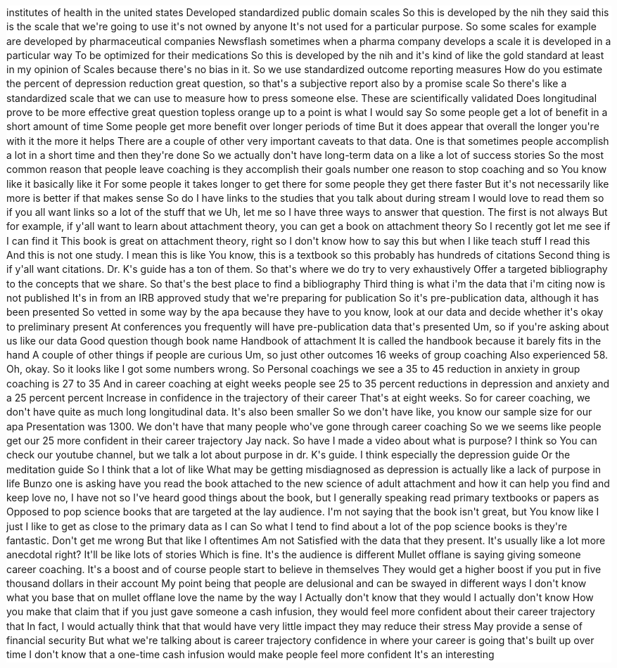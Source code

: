 institutes of health in the united states Developed standardized public domain scales So this is developed by the nih they said this is the scale that we're going to use it's not owned by anyone It's not used for a particular purpose. So some scales for example are developed by pharmaceutical companies Newsflash sometimes when a pharma company develops a scale it is developed in a particular way To be optimized for their medications So this is developed by the nih and it's kind of like the gold standard at least in my opinion of Scales because there's no bias in it. So we use standardized outcome reporting measures How do you estimate the percent of depression reduction great question, so that's a subjective report also by a promise scale So there's like a standardized scale that we can use to measure how to press someone else. These are scientifically validated Does longitudinal prove to be more effective great question topless orange up to a point is what I would say So some people get a lot of benefit in a short amount of time Some people get more benefit over longer periods of time But it does appear that overall the longer you're with it the more it helps There are a couple of other very important caveats to that data. One is that sometimes people accomplish a lot in a short time and then they're done So we actually don't have long-term data on a like a lot of success stories So the most common reason that people leave coaching is they accomplish their goals number one reason to stop coaching and so You know like it basically like it For some people it takes longer to get there for some people they get there faster But it's not necessarily like more is better if that makes sense So do I have links to the studies that you talk about during stream I would love to read them so if you all want links so a lot of the stuff that we Uh, let me so I have three ways to answer that question. The first is not always But for example, if y'all want to learn about attachment theory, you can get a book on attachment theory So I recently got let me see if I can find it This book is great on attachment theory, right so I don't know how to say this but when I like teach stuff I read this And this is not one study. I mean this is like You know, this is a textbook so this probably has hundreds of citations Second thing is if y'all want citations. Dr. K's guide has a ton of them. So that's where we do try to very exhaustively Offer a targeted bibliography to the concepts that we share. So that's the best place to find a bibliography Third thing is what i'm the data that i'm citing now is not published It's in from an IRB approved study that we're preparing for publication So it's pre-publication data, although it has been presented So vetted in some way by the apa because they have to you know, look at our data and decide whether it's okay to preliminary present At conferences you frequently will have pre-publication data that's presented Um, so if you're asking about us like our data Good question though book name Handbook of attachment It is called the handbook because it barely fits in the hand A couple of other things if people are curious Um, so just other outcomes 16 weeks of group coaching Also experienced 58. Oh, okay. So it looks like I got some numbers wrong. So Personal coachings we see a 35 to 45 reduction in anxiety in group coaching is 27 to 35 And in career coaching at eight weeks people see 25 to 35 percent reductions in depression and anxiety and a 25 percent percent Increase in confidence in the trajectory of their career That's at eight weeks. So for career coaching, we don't have quite as much long longitudinal data. It's also been smaller So we don't have like, you know our sample size for our apa Presentation was 1300. We don't have that many people who've gone through career coaching So we we seems like people get our 25 more confident in their career trajectory Jay nack. So have I made a video about what is purpose? I think so You can check our youtube channel, but we talk a lot about purpose in dr. K's guide. I think especially the depression guide Or the meditation guide So I think that a lot of like What may be getting misdiagnosed as depression is actually like a lack of purpose in life Bunzo one is asking have you read the book attached to the new science of adult attachment and how it can help you find and keep love no, I have not so I've heard good things about the book, but I generally speaking read primary textbooks or papers as Opposed to pop science books that are targeted at the lay audience. I'm not saying that the book isn't great, but You know like I just I like to get as close to the primary data as I can So what I tend to find about a lot of the pop science books is they're fantastic. Don't get me wrong But that like I oftentimes Am not Satisfied with the data that they present. It's usually like a lot more anecdotal right? It'll be like lots of stories Which is fine. It's the audience is different Mullet offlane is saying giving someone career coaching. It's a boost and of course people start to believe in themselves They would get a higher boost if you put in five thousand dollars in their account My point being that people are delusional and can be swayed in different ways I don't know what you base that on mullet offlane love the name by the way I Actually don't know that they would I actually don't know How you make that claim that if you just gave someone a cash infusion, they would feel more confident about their career trajectory that In fact, I would actually think that that would have very little impact they may reduce their stress May provide a sense of financial security But what we're talking about is career trajectory confidence in where your career is going that's built up over time I don't know that a one-time cash infusion would make people feel more confident It's an interesting